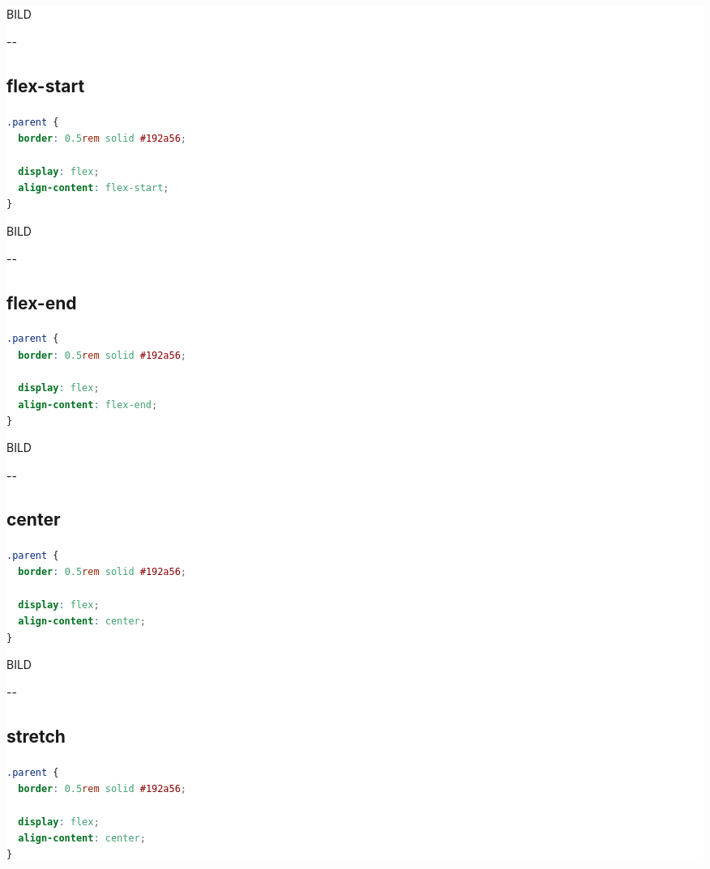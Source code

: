 BILD

--

## flex-start

```css
.parent {
  border: 0.5rem solid #192a56;

  display: flex;
  align-content: flex-start; 
}
```

BILD

--

## flex-end

```css
.parent {
  border: 0.5rem solid #192a56;

  display: flex;
  align-content: flex-end; 
}
```

BILD

--

## center

```css
.parent {
  border: 0.5rem solid #192a56;

  display: flex;
  align-content: center; 
}
```

BILD

--

## stretch

```css
.parent {
  border: 0.5rem solid #192a56;

  display: flex;
  align-content: center; 
}
```
